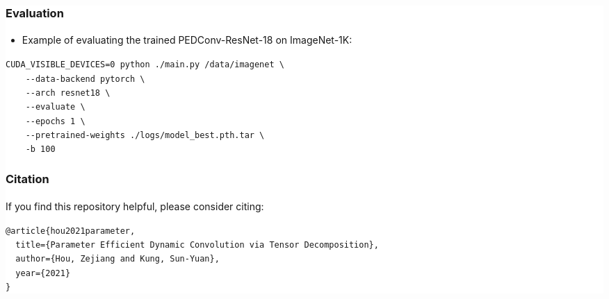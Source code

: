 ### Evaluation

* Example of evaluating the trained PEDConv-ResNet-18 on ImageNet-1K:

```Shell
CUDA_VISIBLE_DEVICES=0 python ./main.py /data/imagenet \
    --data-backend pytorch \
    --arch resnet18 \
    --evaluate \
    --epochs 1 \
    --pretrained-weights ./logs/model_best.pth.tar \
    -b 100
```

### Citation
If you find this repository helpful, please consider citing:
```Shell
@article{hou2021parameter,
  title={Parameter Efficient Dynamic Convolution via Tensor Decomposition},
  author={Hou, Zejiang and Kung, Sun-Yuan},
  year={2021}
}
```


